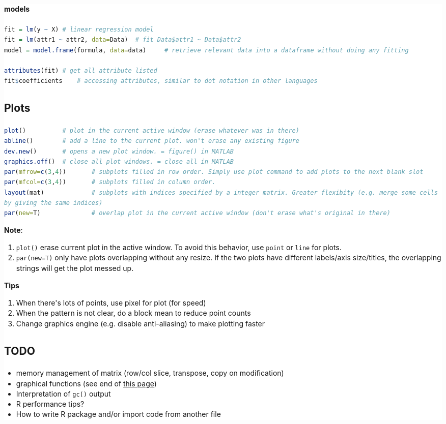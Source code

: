 

#### models

```r
fit = lm(y ~ X) # linear regression model
fit = lm(attr1 ~ attr2, data=Data) 	# fit Data$attr1 ~ Data$attr2
model = model.frame(formula, data=data) 	# retrieve relevant data into a dataframe without doing any fitting

attributes(fit) # get all attribute listed
fit$coefficients 	# accessing attributes, similar to dot notation in other languages
```



## Plots

```R
plot()			# plot in the current active window (erase whatever was in there)
abline()		# add a line to the current plot. won't erase any existing figure 
dev.new()		# opens a new plot window. = figure() in MATLAB
graphics.off()	# close all plot windows. = close all in MATLAB
par(mfrow=c(3,4))		# subplots filled in row order. Simply use plot command to add plots to the next blank slot
par(mfcol=c(3,4))		# subplots filled in column order. 
layout(mat)				# subplots with indices specified by a integer matrix. Greater flexibity (e.g. merge some cells by giving the same indices)
par(new=T)				# overlap plot in the current active window (don't erase what's original in there)
```

**Note**: 

1. `plot()` erase current plot in the active window. To avoid this behavior, use `point` or `line` for plots. 
2. `par(new=T)` only have plots overlapping without any resize. If the two plots have different labels/axis size/titles, the overlapping strings will get the plot messed up. 



**Tips**

1. When there's lots of points, use pixel for plot (for speed)
2. When the pattern is not clear, do a block mean to reduce point counts
3. Change graphics engine (e.g. disable anti-aliasing) to make plotting faster





## TODO

- memory management of matrix (row/col slice, transpose, copy on modification)
- graphical functions (see end of [this page](https://www.datacamp.com/community/tutorials/r-formula-tutorial))
- Interpretation of `gc()` output
- R performance tips?
- How to write R package and/or import code from another file


